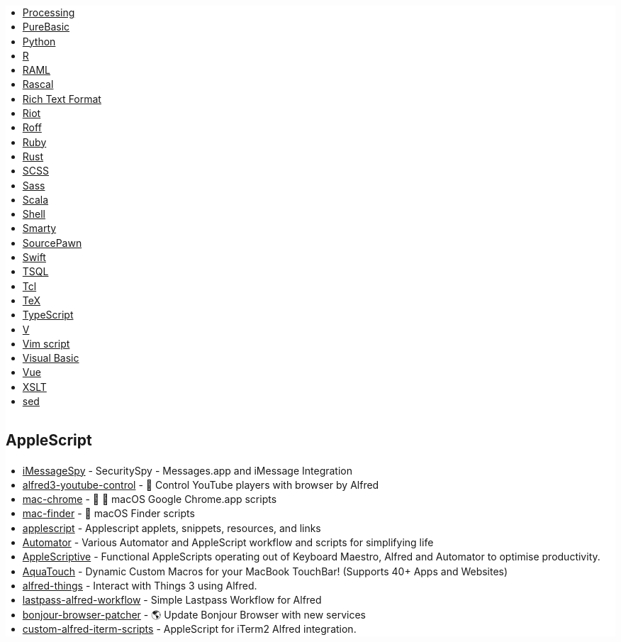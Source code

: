   - [Processing](#processing)
  - [PureBasic](#purebasic)
  - [Python](#python)
  - [R](#r)
  - [RAML](#raml)
  - [Rascal](#rascal)
  - [Rich Text Format](#rich-text-format)
  - [Riot](#riot)
  - [Roff](#roff)
  - [Ruby](#ruby)
  - [Rust](#rust)
  - [SCSS](#scss)
  - [Sass](#sass)
  - [Scala](#scala)
  - [Shell](#shell)
  - [Smarty](#smarty)
  - [SourcePawn](#sourcepawn)
  - [Swift](#swift)
  - [TSQL](#tsql)
  - [Tcl](#tcl)
  - [TeX](#tex)
  - [TypeScript](#typescript)
  - [V](#v)
  - [Vim script](#vim-script)
  - [Visual Basic](#visual-basic)
  - [Vue](#vue)
  - [XSLT](#xslt)
  - [sed](#sed)

## AppleScript 

- [iMessageSpy](https://github.com/davidnewhall/iMessageSpy) - SecuritySpy - Messages.app and iMessage Integration
- [alfred3-youtube-control](https://github.com/shirohana/alfred3-youtube-control) - 🎵 Control YouTube players with browser by Alfred
- [mac-chrome](https://github.com/andrewp-as-is/mac-chrome) - :apple: :link: macOS Google Chrome.app scripts
- [mac-finder](https://github.com/andrewp-as-is/mac-finder) - :apple: macOS Finder scripts
- [applescript](https://github.com/unforswearing/applescript) - Applescript applets, snippets, resources, and links
- [Automator](https://github.com/PrinceBalabis/Automator) - Various Automator and AppleScript workflow and scripts for simplifying life
- [AppleScriptive](https://github.com/ChristoferK/AppleScriptive) - Functional AppleScripts operating out of Keyboard Maestro, Alfred and Automator to optimise productivity.
- [AquaTouch](https://github.com/yuuiko/AquaTouch) - Dynamic Custom Macros for your MacBook TouchBar! (Supports 40+ Apps and Websites)
- [alfred-things](https://github.com/xilopaint/alfred-things) - Interact with Things 3 using Alfred.
- [lastpass-alfred-workflow](https://github.com/stuartcryan/lastpass-alfred-workflow) - Simple Lastpass Workflow for Alfred
- [bonjour-browser-patcher](https://github.com/ticky/bonjour-browser-patcher) - 🌎 Update Bonjour Browser with new services
- [custom-alfred-iterm-scripts](https://github.com/vitorgalvao/custom-alfred-iterm-scripts) - AppleScript for iTerm2 Alfred integration.

